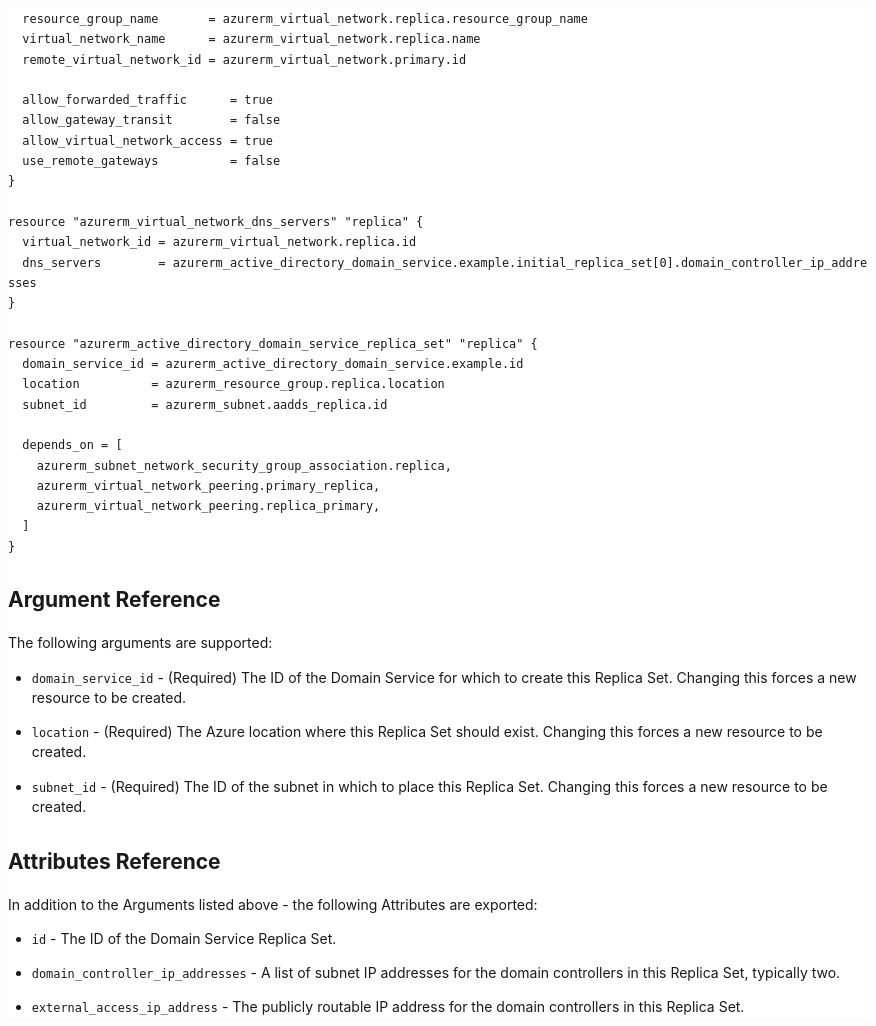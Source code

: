 ```hcl
  resource_group_name       = azurerm_virtual_network.replica.resource_group_name
  virtual_network_name      = azurerm_virtual_network.replica.name
  remote_virtual_network_id = azurerm_virtual_network.primary.id

  allow_forwarded_traffic      = true
  allow_gateway_transit        = false
  allow_virtual_network_access = true
  use_remote_gateways          = false
}

resource "azurerm_virtual_network_dns_servers" "replica" {
  virtual_network_id = azurerm_virtual_network.replica.id
  dns_servers        = azurerm_active_directory_domain_service.example.initial_replica_set[0].domain_controller_ip_addresses
}

resource "azurerm_active_directory_domain_service_replica_set" "replica" {
  domain_service_id = azurerm_active_directory_domain_service.example.id
  location          = azurerm_resource_group.replica.location
  subnet_id         = azurerm_subnet.aadds_replica.id

  depends_on = [
    azurerm_subnet_network_security_group_association.replica,
    azurerm_virtual_network_peering.primary_replica,
    azurerm_virtual_network_peering.replica_primary,
  ]
}
```

## Argument Reference

The following arguments are supported:

* `domain_service_id` - (Required) The ID of the Domain Service for which to create this Replica Set. Changing this forces a new resource to be created.
  
* `location` - (Required) The Azure location where this Replica Set should exist. Changing this forces a new resource to be created.

* `subnet_id` - (Required) The ID of the subnet in which to place this Replica Set. Changing this forces a new resource to be created.
  
## Attributes Reference

In addition to the Arguments listed above - the following Attributes are exported:

* `id` - The ID of the Domain Service Replica Set.
  
* `domain_controller_ip_addresses` - A list of subnet IP addresses for the domain controllers in this Replica Set, typically two.

* `external_access_ip_address` - The publicly routable IP address for the domain controllers in this Replica Set.
